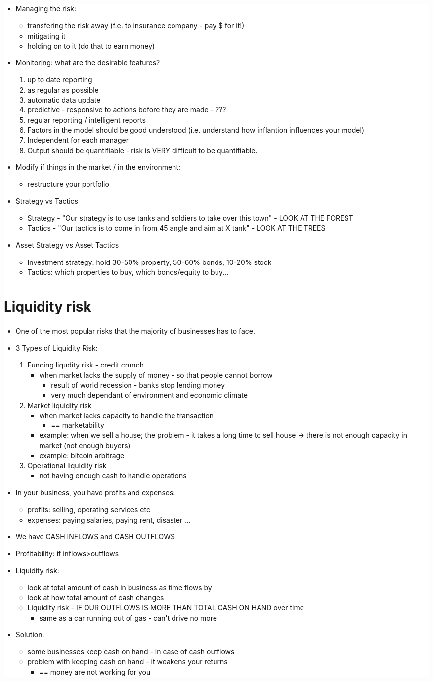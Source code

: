 - Managing the risk:
    - transfering the risk away (f.e. to insurance company - pay $ for it!)
    - mitigating it
    - holding on to it (do that to earn money)

- Monitoring: what are the desirable features?
    1. up to date reporting
    2. as regular as possible
    3. automatic data update
    4. predictive - responsive to actions before they are made - ???
    5. regular reporting / intelligent reports
    6. Factors in the model should be good understood (i.e. understand how inflantion influences your model)
    7. Independent for each manager
    8. Output should be quantifiable - risk is VERY difficult to be quantifiable.

- Modify if things in the market / in the environment:
    - restructure your portfolio

- Strategy vs Tactics
    - Strategy - "Our strategy is to use tanks and soldiers to take over this town" - LOOK AT THE FOREST
    - Tactics - "Our tactics is to come in from 45 angle and aim at X tank" - LOOK AT THE TREES
- Asset Strategy vs Asset Tactics
    - Investment strategy: hold 30-50% property, 50-60% bonds, 10-20% stock
    - Tactics: which properties to buy, which bonds/equity to buy...

# Liquidity risk
- One of the most popular risks that the majority of businesses has to face.

- 3 Types of Liquidity Risk:
    1. Funding liqudity risk - credit crunch
        - when market lacks the supply of money - so that people cannot borrow
            - result of world recession - banks stop lending money
            - very much dependant of environment and economic climate
    2. Market liquidity risk
        - when market lacks capacity to handle the transaction
            - == marketability
        - example: when we sell a house; the problem - it takes a long time to sell house -> there is not enough capacity in market (not enough buyers)
        - example: bitcoin arbitrage
    3. Operational liquidity risk
        - not having enough cash to handle operations

- In your business, you have profits and expenses:
    - profits: selling, operating services etc
    - expenses: paying salaries, paying rent, disaster ...
- We have CASH INFLOWS and CASH OUTFLOWS

- Profitability: if inflows>outflows

- Liquidity risk:
    - look at total amount of cash in business as time flows by
    - look at how total amount of cash changes
    - Liquidity risk - IF OUR OUTFLOWS IS MORE THAN TOTAL CASH ON HAND over time
        - same as a car running out of gas - can't drive no more
- Solution:
    - some businesses keep cash on hand - in case of cash outflows
    - problem with keeping cash on hand - it weakens your returns
        - == money are not working for you
